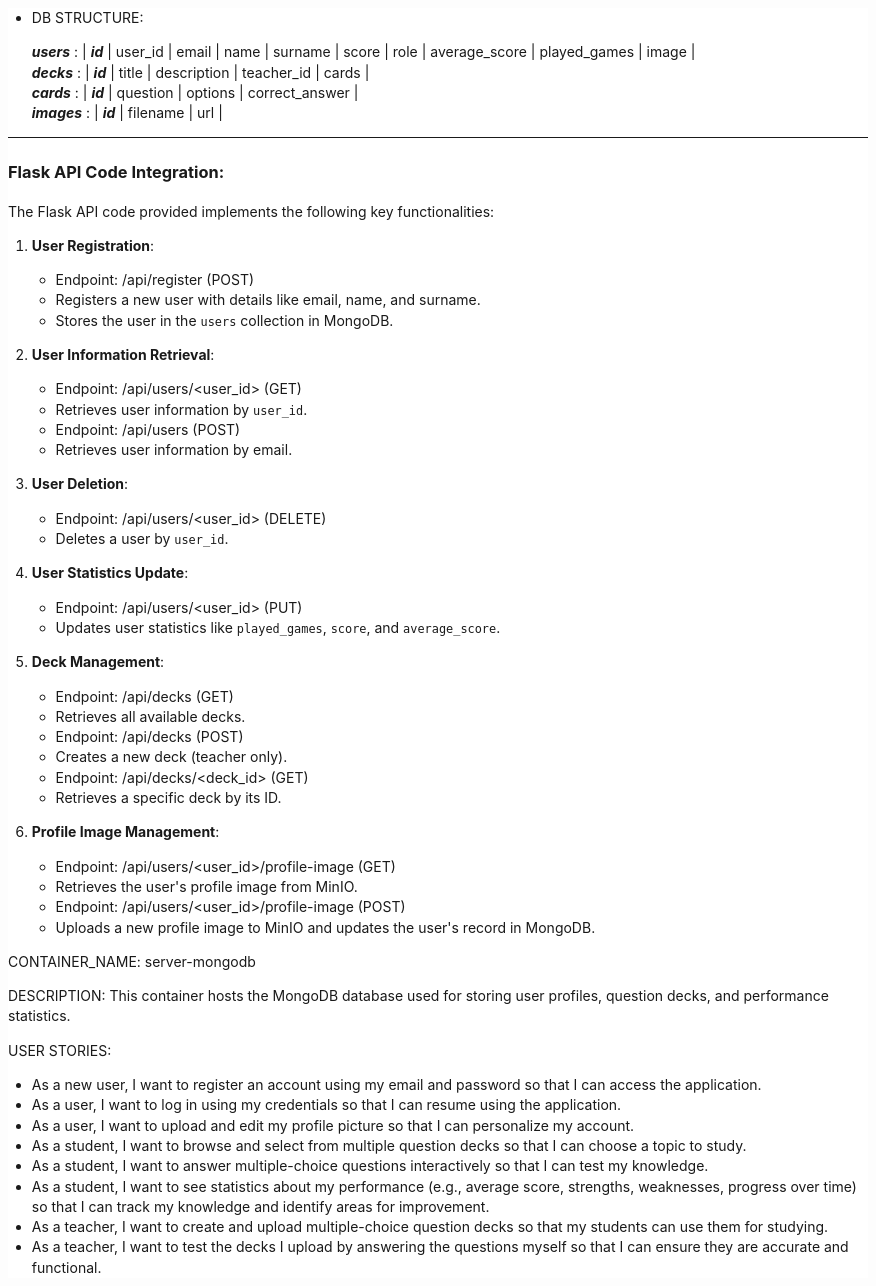 - DB STRUCTURE:  

  **_users_** : | **_id_** | user_id | email | name | surname | score | role | average_score | played_games | image |  
  **_decks_** : | **_id_** | title | description | teacher_id | cards |  
  **_cards_** : | **_id_** | question | options | correct_answer |  
  **_images_** : | **_id_** | filename | url |  

---

### Flask API Code Integration:
The Flask API code provided implements the following key functionalities:
1. **User Registration**:  
   - Endpoint: /api/register (POST)  
   - Registers a new user with details like email, name, and surname.  
   - Stores the user in the `users` collection in MongoDB.

2. **User Information Retrieval**:  
   - Endpoint: /api/users/<user_id> (GET)  
   - Retrieves user information by `user_id`.  
   - Endpoint: /api/users (POST)  
   - Retrieves user information by email.

3. **User Deletion**:  
   - Endpoint: /api/users/<user_id> (DELETE)  
   - Deletes a user by `user_id`.

4. **User Statistics Update**:  
   - Endpoint: /api/users/<user_id> (PUT)  
   - Updates user statistics like `played_games`, `score`, and `average_score`.

5. **Deck Management**:  
   - Endpoint: /api/decks (GET)  
   - Retrieves all available decks.  
   - Endpoint: /api/decks (POST)  
   - Creates a new deck (teacher only).  
   - Endpoint: /api/decks/<deck_id> (GET)  
   - Retrieves a specific deck by its ID.

6. **Profile Image Management**:  
   - Endpoint: /api/users/<user_id>/profile-image (GET)  
   - Retrieves the user's profile image from MinIO.  
   - Endpoint: /api/users/<user_id>/profile-image (POST)  
   - Uploads a new profile image to MinIO and updates the user's record in MongoDB.


CONTAINER_NAME: server-mongodb

DESCRIPTION:
This container hosts the MongoDB database used for storing user profiles, question decks, and performance statistics.

USER STORIES:
- As a new user, I want to register an account using my email and password so that I can access the application.
- As a user, I want to log in using my credentials so that I can resume using the application.
- As a user, I want to upload and edit my profile picture so that I can personalize my account.
- As a student, I want to browse and select from multiple question decks so that I can choose a topic to study.
- As a student, I want to answer multiple-choice questions interactively so that I can test my knowledge.
- As a student, I want to see statistics about my performance (e.g., average score, strengths, weaknesses, progress over time) so that I can track my knowledge and identify areas for improvement.
- As a teacher, I want to create and upload multiple-choice question decks so that my students can use them for studying.
- As a teacher, I want to test the decks I upload by answering the questions myself so that I can ensure they are accurate and functional.
